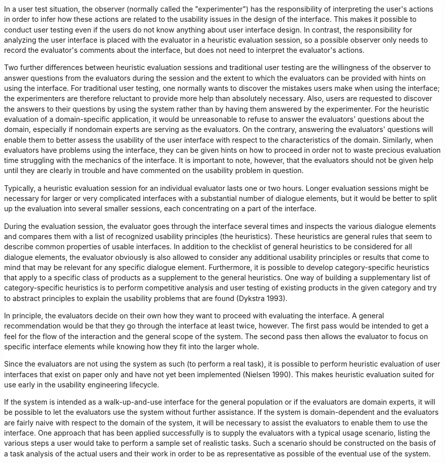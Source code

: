 In a user test situation, the observer (normally called the "experimenter") has the responsibility of interpreting the user's actions in order to infer how these actions are related to the usability issues in the design of the interface. This makes it possible to conduct user testing even if the users do not know anything about user interface design. In contrast, the responsibility for analyzing the user interface is placed with the evaluator in a heuristic evaluation session, so a possible observer only needs to record the evaluator's comments about the interface, but does not need to interpret the evaluator's actions.

Two further differences between heuristic evaluation sessions and traditional user testing are the willingness of the observer to answer questions from the evaluators during the session and the extent to which the evaluators can be provided with hints on using the interface. For traditional user testing, one normally wants to discover the mistakes users make when using the interface; the experimenters are therefore reluctant to provide more help than absolutely necessary. Also, users are requested to discover the answers to their questions by using the system rather than by having them answered by the experimenter. For the heuristic evaluation of a domain-specific application, it would be unreasonable to refuse to answer the evaluators' questions about the domain, especially if nondomain experts are serving as the evaluators. On the contrary, answering the evaluators' questions will enable them to better assess the usability of the user interface with respect to the characteristics of the domain. Similarly, when evaluators have problems using the interface, they can be given hints on how to proceed in order not to waste precious evaluation time struggling with the mechanics of the interface. It is important to note, however, that the evaluators should not be given help until they are clearly in trouble and have commented on the usability problem in question.

Typically, a heuristic evaluation session for an individual evaluator lasts one or two hours. Longer evaluation sessions might be necessary for larger or very complicated interfaces with a substantial number of dialogue elements, but it would be better to split up the evaluation into several smaller sessions, each concentrating on a part of the interface.

During the evaluation session, the evaluator goes through the interface several times and inspects the various dialogue elements and compares them with a list of recognized usability principles (the heuristics). These heuristics are general rules that seem to describe common properties of usable interfaces. In addition to the checklist of general heuristics to be considered for all dialogue elements, the evaluator obviously is also allowed to consider any additional usability principles or results that come to mind that may be relevant for any specific dialogue element. Furthermore, it is possible to develop category-specific heuristics that apply to a specific class of products as a supplement to the general heuristics. One way of building a supplementary list of category-specific heuristics is to perform competitive analysis and user testing of existing products in the given category and try to abstract principles to explain the usability problems that are found (Dykstra 1993).

In principle, the evaluators decide on their own how they want to proceed with evaluating the interface. A general recommendation would be that they go through the interface at least twice, however. The first pass would be intended to get a feel for the flow of the interaction and the general scope of the system. The second pass then allows the evaluator to focus on specific interface elements while knowing how they fit into the larger whole.

Since the evaluators are not using the system as such (to perform a real task), it is possible to perform heuristic evaluation of user interfaces that exist on paper only and have not yet been implemented (Nielsen 1990). This makes heuristic evaluation suited for use early in the usability engineering lifecycle.

If the system is intended as a walk-up-and-use interface for the general population or if the evaluators are domain experts, it will be possible to let the evaluators use the system without further assistance. If the system is domain-dependent and the evaluators are fairly naive with respect to the domain of the system, it will be necessary to assist the evaluators to enable them to use the interface. One approach that has been applied successfully is to supply the evaluators with a typical usage scenario, listing the various steps a user would take to perform a sample set of realistic tasks. Such a scenario should be constructed on the basis of a task analysis of the actual users and their work in order to be as representative as possible of the eventual use of the system.
